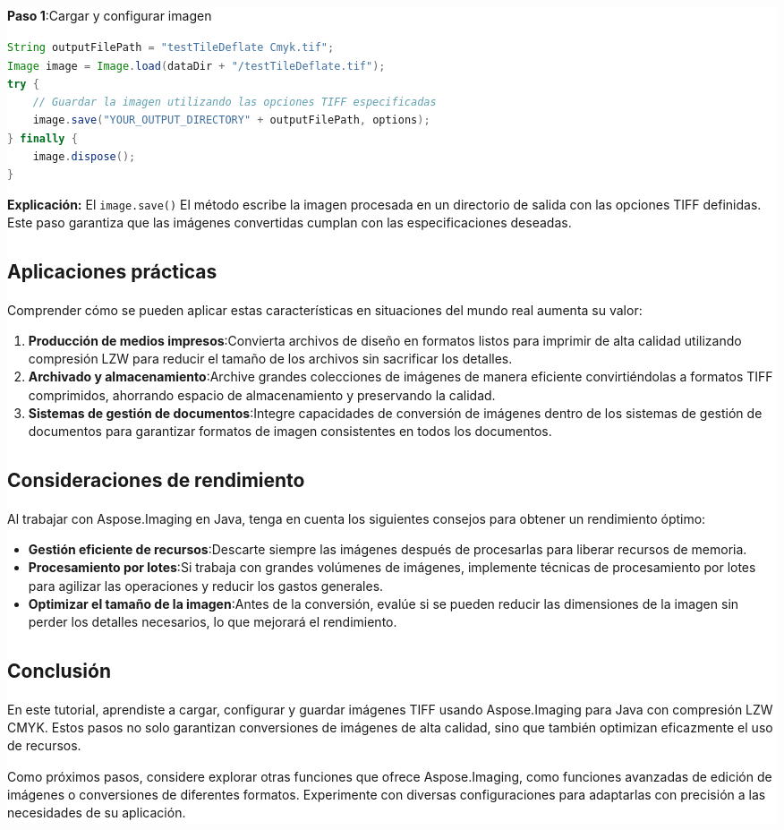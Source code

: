 **Paso 1**:Cargar y configurar imagen
```java
String outputFilePath = "testTileDeflate Cmyk.tif";
Image image = Image.load(dataDir + "/testTileDeflate.tif");
try {
    // Guardar la imagen utilizando las opciones TIFF especificadas
    image.save("YOUR_OUTPUT_DIRECTORY" + outputFilePath, options);
} finally {
    image.dispose();
}
```

**Explicación:** El `image.save()` El método escribe la imagen procesada en un directorio de salida con las opciones TIFF definidas. Este paso garantiza que las imágenes convertidas cumplan con las especificaciones deseadas.

## Aplicaciones prácticas

Comprender cómo se pueden aplicar estas características en situaciones del mundo real aumenta su valor:

1. **Producción de medios impresos**:Convierta archivos de diseño en formatos listos para imprimir de alta calidad utilizando compresión LZW para reducir el tamaño de los archivos sin sacrificar los detalles.
2. **Archivado y almacenamiento**:Archive grandes colecciones de imágenes de manera eficiente convirtiéndolas a formatos TIFF comprimidos, ahorrando espacio de almacenamiento y preservando la calidad.
3. **Sistemas de gestión de documentos**:Integre capacidades de conversión de imágenes dentro de los sistemas de gestión de documentos para garantizar formatos de imagen consistentes en todos los documentos.

## Consideraciones de rendimiento

Al trabajar con Aspose.Imaging en Java, tenga en cuenta los siguientes consejos para obtener un rendimiento óptimo:

- **Gestión eficiente de recursos**:Descarte siempre las imágenes después de procesarlas para liberar recursos de memoria.
- **Procesamiento por lotes**:Si trabaja con grandes volúmenes de imágenes, implemente técnicas de procesamiento por lotes para agilizar las operaciones y reducir los gastos generales.
- **Optimizar el tamaño de la imagen**:Antes de la conversión, evalúe si se pueden reducir las dimensiones de la imagen sin perder los detalles necesarios, lo que mejorará el rendimiento.

## Conclusión

En este tutorial, aprendiste a cargar, configurar y guardar imágenes TIFF usando Aspose.Imaging para Java con compresión LZW CMYK. Estos pasos no solo garantizan conversiones de imágenes de alta calidad, sino que también optimizan eficazmente el uso de recursos.

Como próximos pasos, considere explorar otras funciones que ofrece Aspose.Imaging, como funciones avanzadas de edición de imágenes o conversiones de diferentes formatos. Experimente con diversas configuraciones para adaptarlas con precisión a las necesidades de su aplicación.
